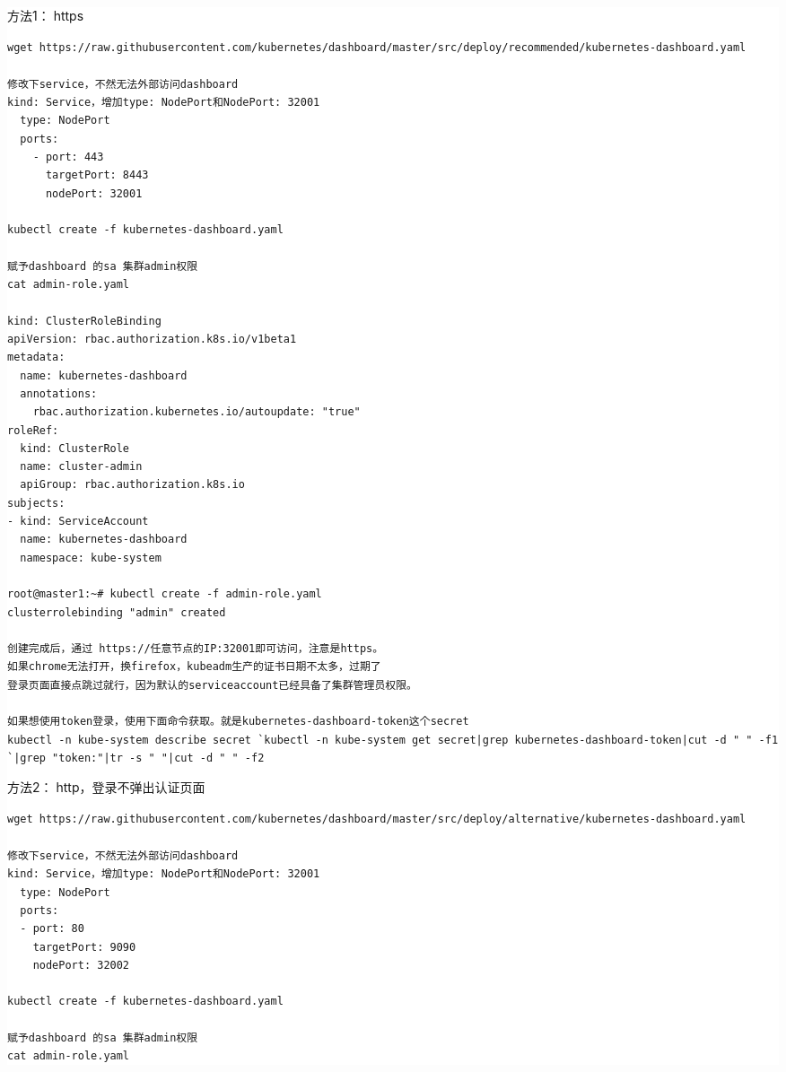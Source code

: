 方法1： https

```
wget https://raw.githubusercontent.com/kubernetes/dashboard/master/src/deploy/recommended/kubernetes-dashboard.yaml

修改下service，不然无法外部访问dashboard
kind: Service，增加type: NodePort和NodePort: 32001
  type: NodePort
  ports:
    - port: 443
      targetPort: 8443
      nodePort: 32001

kubectl create -f kubernetes-dashboard.yaml

赋予dashboard 的sa 集群admin权限
cat admin-role.yaml

kind: ClusterRoleBinding
apiVersion: rbac.authorization.k8s.io/v1beta1
metadata:
  name: kubernetes-dashboard
  annotations:
    rbac.authorization.kubernetes.io/autoupdate: "true"
roleRef:
  kind: ClusterRole
  name: cluster-admin
  apiGroup: rbac.authorization.k8s.io
subjects:
- kind: ServiceAccount
  name: kubernetes-dashboard
  namespace: kube-system

root@master1:~# kubectl create -f admin-role.yaml 
clusterrolebinding "admin" created

创建完成后，通过 https://任意节点的IP:32001即可访问，注意是https。
如果chrome无法打开，换firefox，kubeadm生产的证书日期不太多，过期了
登录页面直接点跳过就行，因为默认的serviceaccount已经具备了集群管理员权限。

如果想使用token登录，使用下面命令获取。就是kubernetes-dashboard-token这个secret
kubectl -n kube-system describe secret `kubectl -n kube-system get secret|grep kubernetes-dashboard-token|cut -d " " -f1`|grep "token:"|tr -s " "|cut -d " " -f2
```


方法2： http，登录不弹出认证页面
```
wget https://raw.githubusercontent.com/kubernetes/dashboard/master/src/deploy/alternative/kubernetes-dashboard.yaml

修改下service，不然无法外部访问dashboard
kind: Service，增加type: NodePort和NodePort: 32001
  type: NodePort
  ports:
  - port: 80
    targetPort: 9090
    nodePort: 32002

kubectl create -f kubernetes-dashboard.yaml

赋予dashboard 的sa 集群admin权限
cat admin-role.yaml

```